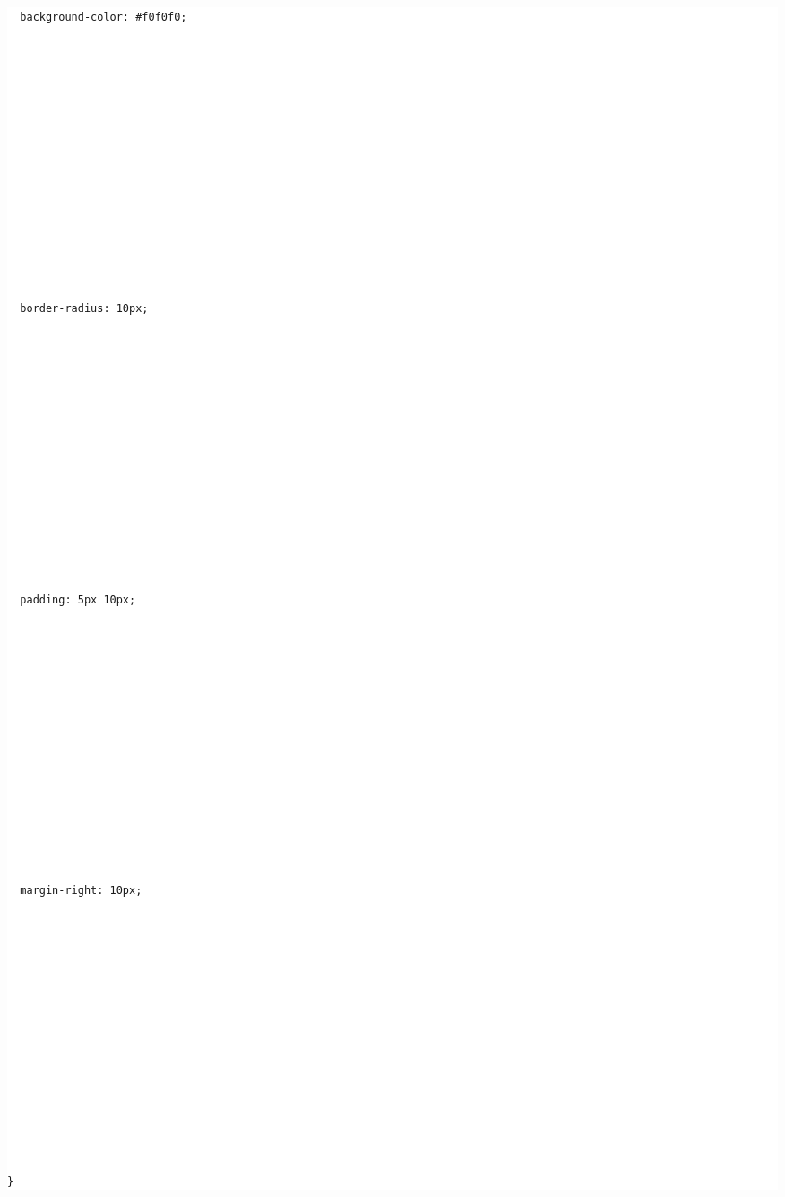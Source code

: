 











      background-color: #f0f0f0;















      border-radius: 10px;















      padding: 5px 10px;















      margin-right: 10px;















    }










